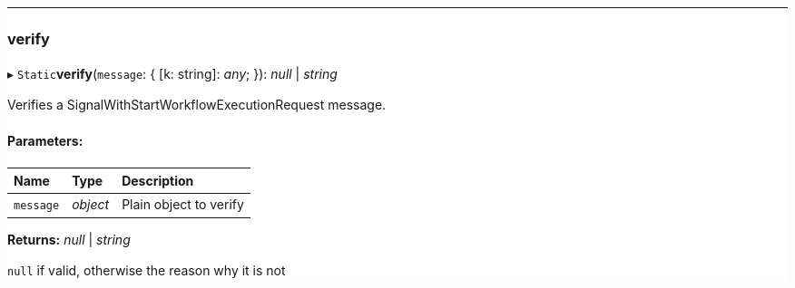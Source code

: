___

### verify

▸ `Static`**verify**(`message`: { [k: string]: *any*;  }): *null* \| *string*

Verifies a SignalWithStartWorkflowExecutionRequest message.

#### Parameters:

Name | Type | Description |
:------ | :------ | :------ |
`message` | *object* | Plain object to verify   |

**Returns:** *null* \| *string*

`null` if valid, otherwise the reason why it is not
